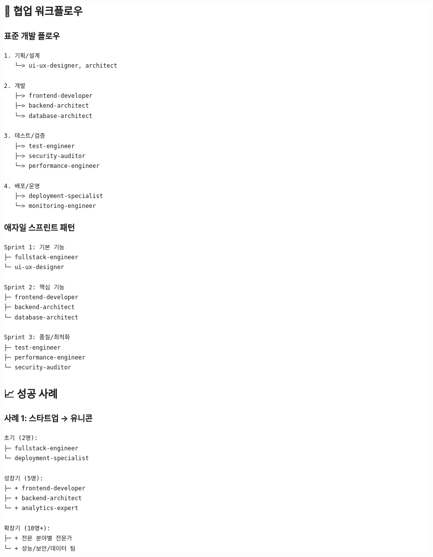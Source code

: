 ## 🔄 협업 워크플로우

### 표준 개발 플로우
```mermaid
1. 기획/설계
   └─> ui-ux-designer, architect

2. 개발
   ├─> frontend-developer
   ├─> backend-architect
   └─> database-architect

3. 테스트/검증
   ├─> test-engineer
   ├─> security-auditor
   └─> performance-engineer

4. 배포/운영
   ├─> deployment-specialist
   └─> monitoring-engineer
```

### 애자일 스프린트 패턴
```
Sprint 1: 기본 기능
├─ fullstack-engineer
└─ ui-ux-designer

Sprint 2: 핵심 기능
├─ frontend-developer
├─ backend-architect
└─ database-architect

Sprint 3: 품질/최적화
├─ test-engineer
├─ performance-engineer
└─ security-auditor
```

## 📈 성공 사례

### 사례 1: 스타트업 → 유니콘
```
초기 (2명):
├─ fullstack-engineer
└─ deployment-specialist

성장기 (5명):
├─ + frontend-developer
├─ + backend-architect
└─ + analytics-expert

확장기 (10명+):
├─ + 전문 분야별 전문가
└─ + 성능/보안/데이터 팀
```
